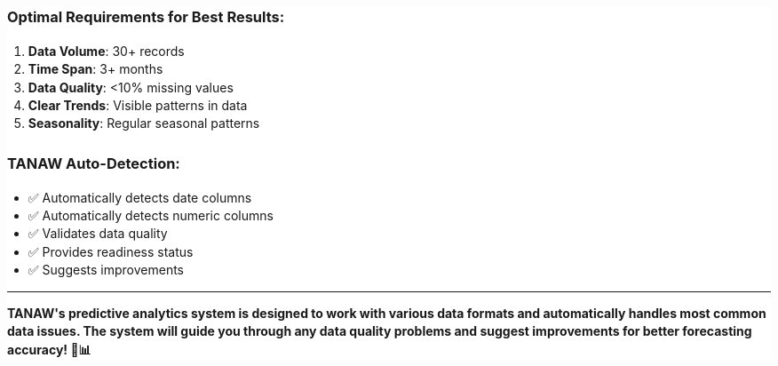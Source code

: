 ### **Optimal Requirements for Best Results:**
1. **Data Volume**: 30+ records
2. **Time Span**: 3+ months
3. **Data Quality**: <10% missing values
4. **Clear Trends**: Visible patterns in data
5. **Seasonality**: Regular seasonal patterns

### **TANAW Auto-Detection:**
- ✅ Automatically detects date columns
- ✅ Automatically detects numeric columns
- ✅ Validates data quality
- ✅ Provides readiness status
- ✅ Suggests improvements

---

**TANAW's predictive analytics system is designed to work with various data formats and automatically handles most common data issues. The system will guide you through any data quality problems and suggest improvements for better forecasting accuracy! 🚀📊**

